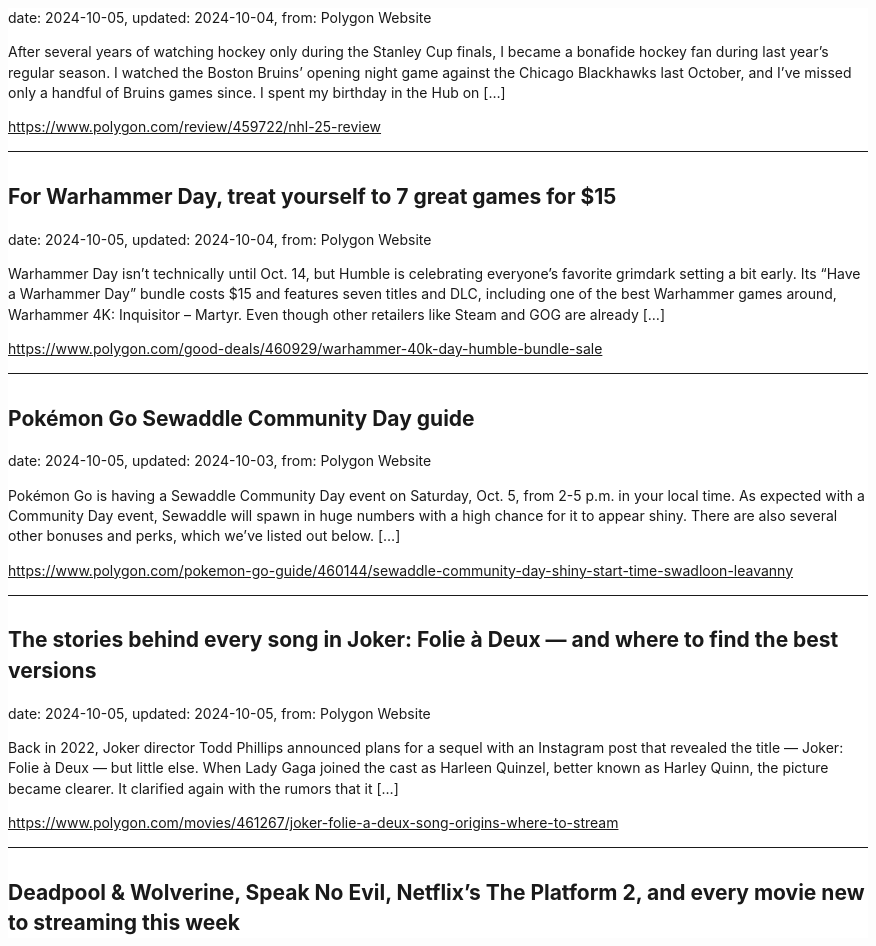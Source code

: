 date: 2024-10-05, updated: 2024-10-04, from: Polygon Website

After several years of watching hockey only during the Stanley Cup finals, I became a bonafide hockey fan during last year’s regular season. I watched the Boston Bruins’ opening night game against the Chicago Blackhawks last October, and I’ve missed only a handful of Bruins games since. I spent my birthday in the Hub on [&#8230;] 

<https://www.polygon.com/review/459722/nhl-25-review>

---

## For Warhammer Day, treat yourself to 7 great games for $15

date: 2024-10-05, updated: 2024-10-04, from: Polygon Website

Warhammer Day isn’t technically until Oct. 14, but Humble is celebrating everyone’s favorite grimdark setting a bit early. Its “Have a Warhammer Day” bundle costs $15 and features seven titles and DLC, including one of the best Warhammer games around, Warhammer 4K: Inquisitor &#8211; Martyr. Even though other retailers like Steam and GOG are already [&#8230;] 

<https://www.polygon.com/good-deals/460929/warhammer-40k-day-humble-bundle-sale>

---

## Pokémon Go Sewaddle Community Day guide

date: 2024-10-05, updated: 2024-10-03, from: Polygon Website

Pokémon Go is having a Sewaddle Community Day event on Saturday, Oct. 5, from 2-5 p.m. in your local time. As expected with a Community Day event, Sewaddle will spawn in huge numbers with a high chance for it to appear shiny. There are also several other bonuses and perks, which we’ve listed out below. [&#8230;] 

<https://www.polygon.com/pokemon-go-guide/460144/sewaddle-community-day-shiny-start-time-swadloon-leavanny>

---

## The stories behind every song in Joker: Folie à Deux — and where to find the best versions

date: 2024-10-05, updated: 2024-10-05, from: Polygon Website

Back in 2022, Joker director Todd Phillips announced plans for a sequel with an Instagram post that revealed the title — Joker: Folie à Deux — but little else. When Lady Gaga joined the cast as Harleen Quinzel, better known as Harley Quinn, the picture became clearer. It clarified again with the rumors that it [&#8230;] 

<https://www.polygon.com/movies/461267/joker-folie-a-deux-song-origins-where-to-stream>

---

## Deadpool &#038; Wolverine, Speak No Evil, Netflix’s The Platform 2, and every movie new to streaming this week
